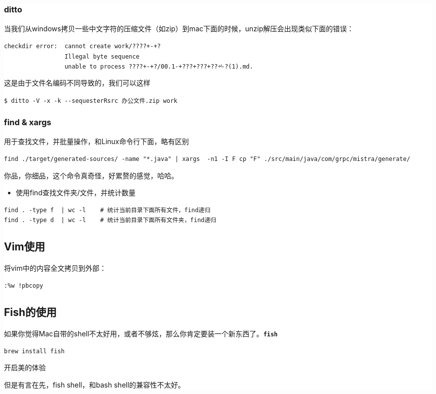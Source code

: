 ### ditto

当我们从windows拷贝一些中文字符的压缩文件（如zip）到mac下面的时候，unzip解压会出现类似下面的错误：

```shell
checkdir error:  cannot create work/????+-+?
                 Illegal byte sequence
                 unable to process ????+-+?/00.1-+???+???+??+ͩ-?(1).md.
```

这是由于文件名编码不同导致的，我们可以这样

```shell
$ ditto -V -x -k --sequesterRsrc 办公文件.zip work
```

### find & xargs

用于查找文件，并批量操作，和Linux命令行下面，略有区别

```shell
find ./target/generated-sources/ -name "*.java" | xargs  -n1 -I F cp "F" ./src/main/java/com/grpc/mistra/generate/ 
```

你品，你细品，这个命令真奇怪，好累赘的感觉，哈哈。

- 使用find查找文件夹/文件，并统计数量

```shell
find . -type f  | wc -l    # 统计当前目录下面所有文件，find递归
find . -type d  | wc -l    # 统计当前目录下面所有文件夹，find递归
```





## Vim使用

将vim中的内容全文拷贝到外部：

```shell
:%w !pbcopy
```



## Fish的使用

如果你觉得Mac自带的shell不太好用，或者不够炫，那么你肯定要装一个新东西了。**`fish`**

```shell
brew install fish
```

开启美的体验

但是有言在先，fish shell，和bash shell的兼容性不太好。